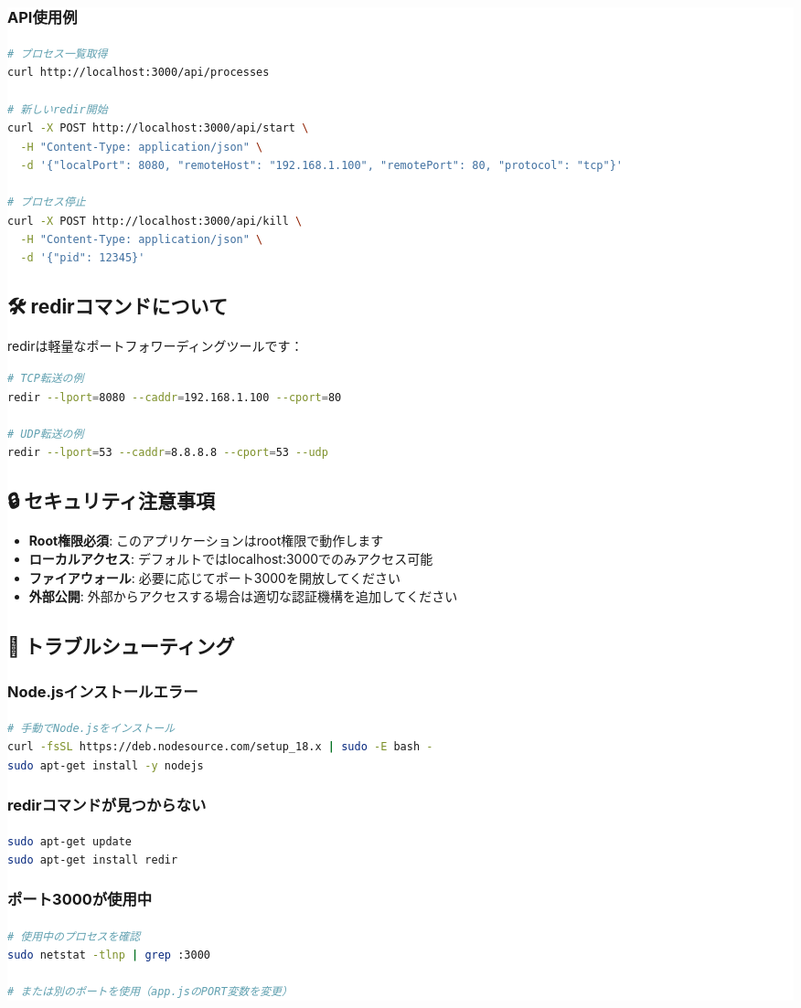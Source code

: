 ### API使用例

```bash
# プロセス一覧取得
curl http://localhost:3000/api/processes

# 新しいredir開始
curl -X POST http://localhost:3000/api/start \
  -H "Content-Type: application/json" \
  -d '{"localPort": 8080, "remoteHost": "192.168.1.100", "remotePort": 80, "protocol": "tcp"}'

# プロセス停止
curl -X POST http://localhost:3000/api/kill \
  -H "Content-Type: application/json" \
  -d '{"pid": 12345}'
```

## 🛠️ redirコマンドについて

redirは軽量なポートフォワーディングツールです：

```bash
# TCP転送の例
redir --lport=8080 --caddr=192.168.1.100 --cport=80

# UDP転送の例
redir --lport=53 --caddr=8.8.8.8 --cport=53 --udp
```

## 🔒 セキュリティ注意事項

- **Root権限必須**: このアプリケーションはroot権限で動作します
- **ローカルアクセス**: デフォルトではlocalhost:3000でのみアクセス可能
- **ファイアウォール**: 必要に応じてポート3000を開放してください
- **外部公開**: 外部からアクセスする場合は適切な認証機構を追加してください

## 🚨 トラブルシューティング

### Node.jsインストールエラー
```bash
# 手動でNode.jsをインストール
curl -fsSL https://deb.nodesource.com/setup_18.x | sudo -E bash -
sudo apt-get install -y nodejs
```

### redirコマンドが見つからない
```bash
sudo apt-get update
sudo apt-get install redir
```

### ポート3000が使用中
```bash
# 使用中のプロセスを確認
sudo netstat -tlnp | grep :3000

# または別のポートを使用（app.jsのPORT変数を変更）
```
